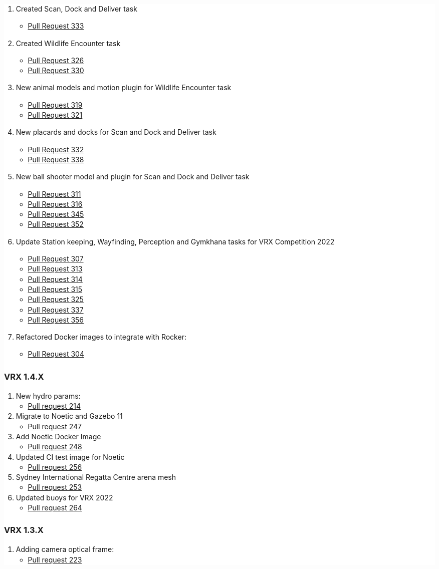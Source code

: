 1. Created Scan, Dock and Deliver task 
    * [Pull Request 333](https://github.com/osrf/vrx/pull/333) 

1. Created Wildlife Encounter task 
    * [Pull Request 326](https://github.com/osrf/vrx/pull/326) 
    * [Pull Request 330](https://github.com/osrf/vrx/pull/330) 

1. New animal models and motion plugin for Wildlife Encounter task  
    * [Pull Request 319](https://github.com/osrf/vrx/pull/319) 
    * [Pull Request 321](https://github.com/osrf/vrx/pull/321) 

1. New placards and docks for Scan and Dock and Deliver task
    * [Pull Request 332](https://github.com/osrf/vrx/pull/332) 
    * [Pull Request 338](https://github.com/osrf/vrx/pull/333) 

1. New ball shooter model and plugin for Scan and Dock and Deliver task
    * [Pull Request 311](https://github.com/osrf/vrx/pull/311) 
    * [Pull Request 316](https://github.com/osrf/vrx/pull/316) 
    * [Pull Request 345](https://github.com/osrf/vrx/pull/345) 
    * [Pull Request 352](https://github.com/osrf/vrx/pull/352) 

1. Update Station keeping, Wayfinding, Perception and Gymkhana tasks for VRX Competition 2022 
    * [Pull Request 307](https://github.com/osrf/vrx/pull/307) 
    * [Pull Request 313](https://github.com/osrf/vrx/pull/313) 
    * [Pull Request 314](https://github.com/osrf/vrx/pull/314) 
    * [Pull Request 315](https://github.com/osrf/vrx/pull/315) 
    * [Pull Request 325](https://github.com/osrf/vrx/pull/325) 
    * [Pull Request 337](https://github.com/osrf/vrx/pull/337) 
    * [Pull Request 356](https://github.com/osrf/vrx/pull/356) 

1. Refactored Docker images to integrate with Rocker:
    * [Pull Request 304](https://github.com/osrf/vrx/pull/304) 


### VRX 1.4.X

1. New hydro params:
    * [Pull request 214](https://github.com/osrf/vrx/pull/214)
1. Migrate to Noetic and Gazebo 11 
    * [Pull request 247](https://github.com/osrf/vrx/pull/247)
1. Add Noetic Docker Image 
    * [Pull request 248](https://github.com/osrf/vrx/pull/248)
1. Updated CI test image for Noetic
    * [Pull request 256](https://github.com/osrf/vrx/pull/256)
1. Sydney International Regatta Centre arena mesh
    * [Pull request 253](https://github.com/osrf/vrx/pull/253)
1. Updated buoys for VRX 2022  
    * [Pull request 264](https://github.com/osrf/vrx/pull/264)


### VRX 1.3.X

1. Adding camera optical frame:
    * [Pull request 223](https://bitbucket.org/osrf/vrx/pull-requests/223)
